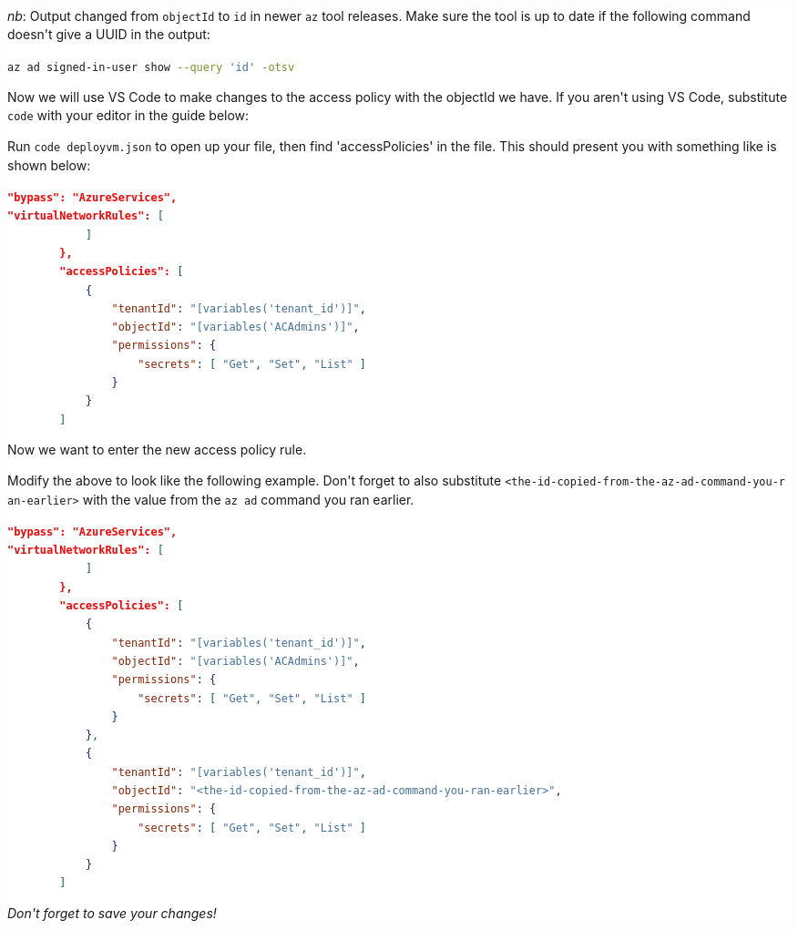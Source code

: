 _nb_: Output changed from `objectId` to `id` in newer `az` tool releases. Make sure the tool is up to date if the following command doesn't give a UUID in the output:

```bash
az ad signed-in-user show --query 'id' -otsv
```

Now we will use VS Code to make changes to the access policy with the objectId we have.
If you aren't using VS Code, substitute `code` with your editor in the guide below:

Run `code deployvm.json` to open up your file, then find 'accessPolicies' in the file. This should present you with something like is shown below:

```json
"bypass": "AzureServices",
"virtualNetworkRules": [
            ]
        },
        "accessPolicies": [
            {
                "tenantId": "[variables('tenant_id')]",
                "objectId": "[variables('ACAdmins')]",
                "permissions": {
                    "secrets": [ "Get", "Set", "List" ]
                }
            }
        ]
```

Now we want to enter the new access policy rule.

Modify the above to look like the following example. Don't forget to also substitute `<the-id-copied-from-the-az-ad-command-you-ran-earlier>` with the value from the `az ad` command you ran earlier.

```json
"bypass": "AzureServices",
"virtualNetworkRules": [
            ]
        },
        "accessPolicies": [
            {
                "tenantId": "[variables('tenant_id')]",
                "objectId": "[variables('ACAdmins')]",
                "permissions": {
                    "secrets": [ "Get", "Set", "List" ]
                }
            },
            {
                "tenantId": "[variables('tenant_id')]",
                "objectId": "<the-id-copied-from-the-az-ad-command-you-ran-earlier>",
                "permissions": {
                    "secrets": [ "Get", "Set", "List" ]
                }
            }
        ]
```
_Don't forget to save your changes!_
